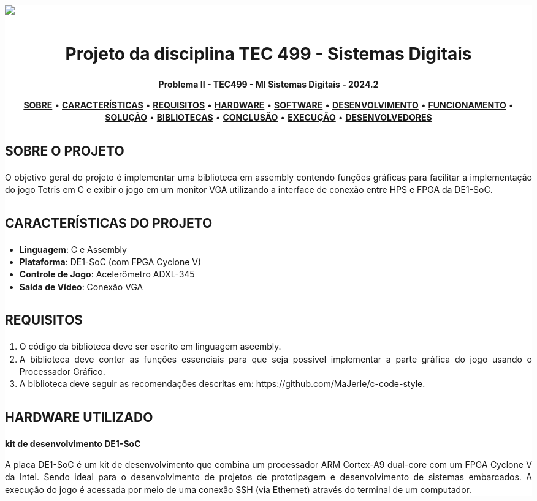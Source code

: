 <img width=100% src="https://capsule-render.vercel.app/api?type=waving&color=00FFFF&height=120&section=header"/>

<div align="center">  

# Projeto da disciplina TEC 499 - Sistemas Digitais 

**Problema II - TEC499 - MI Sistemas Digitais - 2024.2**
<div align="justify"> 

<div align="center">

[**SOBRE**](#sobre-o-projeto) • [**CARACTERÍSTICAS**](#características-do-projeto) • [**REQUISITOS**](#requisitos) • [**HARDWARE**](#hardware-utilizado) • [**SOFTWARE**](#software-utilizado) • [**DESENVOLVIMENTO**](#desenvolvimento-e-execução-do-projeto) • [**FUNCIONAMENTO**](#funcionamento-do-jogo) • [**SOLUÇÃO**](#solução-do-jogo) • [**BIBLIOTECAS**](#bibliotecas-utilizadas)  • [**CONCLUSÃO**](#conclusão) • [**EXECUÇÃO**](#execução-do-projeto) • [**DESENVOLVEDORES**](#desenvolvedores)
</div>



## SOBRE O PROJETO
<div align="justify"> 

O objetivo geral do projeto é implementar uma biblioteca em assembly contendo funções gráficas para facilitar a implementação do jogo Tetris em C e exibir o jogo em um monitor VGA utilizando a interface de conexão entre HPS e FPGA da DE1-SoC.
## CARACTERÍSTICAS DO PROJETO

- **Linguagem**: C e Assembly 
- **Plataforma**: DE1-SoC (com FPGA Cyclone V)
- **Controle de Jogo**: Acelerômetro ADXL-345
- **Saída de Vídeo**: Conexão VGA

## REQUISITOS
<div align="justify"> 

1. O código da biblioteca deve ser escrito em linguagem aseembly.
2. A biblioteca deve conter as funções essenciais para que seja possível implementar
a parte gráfica do jogo usando o Processador Gráfico.
3. A biblioteca deve seguir as recomendações descritas em:
https://github.com/MaJerle/c-code-style.


## HARDWARE UTILIZADO
<div align="justify"> 

**kit de desenvolvimento DE1-SoC**

A placa DE1-SoC é um kit de desenvolvimento que combina um processador ARM Cortex-A9 dual-core com um FPGA Cyclone V da Intel. Sendo ideal para o desenvolvimento de projetos de prototipagem e desenvolvimento de sistemas embarcados. A execução do jogo é acessada por meio de uma conexão SSH (via Ethernet) através do terminal de um computador.
